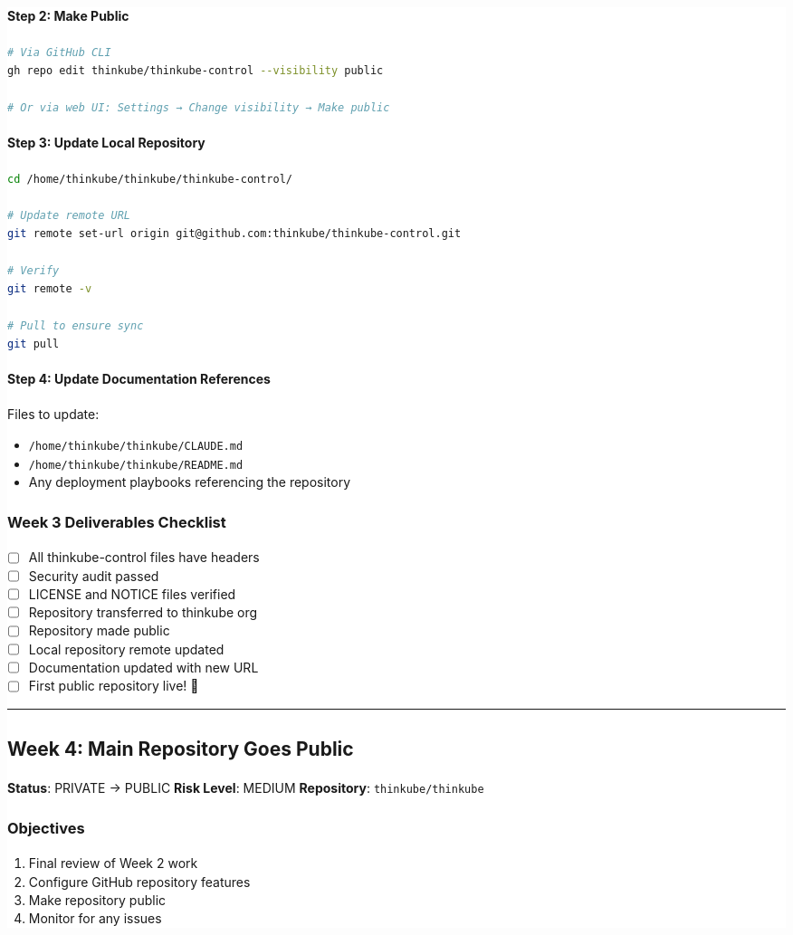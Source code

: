#### Step 2: Make Public

```bash
# Via GitHub CLI
gh repo edit thinkube/thinkube-control --visibility public

# Or via web UI: Settings → Change visibility → Make public
```

#### Step 3: Update Local Repository

```bash
cd /home/thinkube/thinkube/thinkube-control/

# Update remote URL
git remote set-url origin git@github.com:thinkube/thinkube-control.git

# Verify
git remote -v

# Pull to ensure sync
git pull
```

#### Step 4: Update Documentation References

Files to update:
- `/home/thinkube/thinkube/CLAUDE.md`
- `/home/thinkube/thinkube/README.md`
- Any deployment playbooks referencing the repository

### Week 3 Deliverables Checklist

- [ ] All thinkube-control files have headers
- [ ] Security audit passed
- [ ] LICENSE and NOTICE files verified
- [ ] Repository transferred to thinkube org
- [ ] Repository made public
- [ ] Local repository remote updated
- [ ] Documentation updated with new URL
- [ ] First public repository live! 🎉

---

## Week 4: Main Repository Goes Public

**Status**: PRIVATE → PUBLIC
**Risk Level**: MEDIUM
**Repository**: `thinkube/thinkube`

### Objectives
1. Final review of Week 2 work
2. Configure GitHub repository features
3. Make repository public
4. Monitor for any issues
